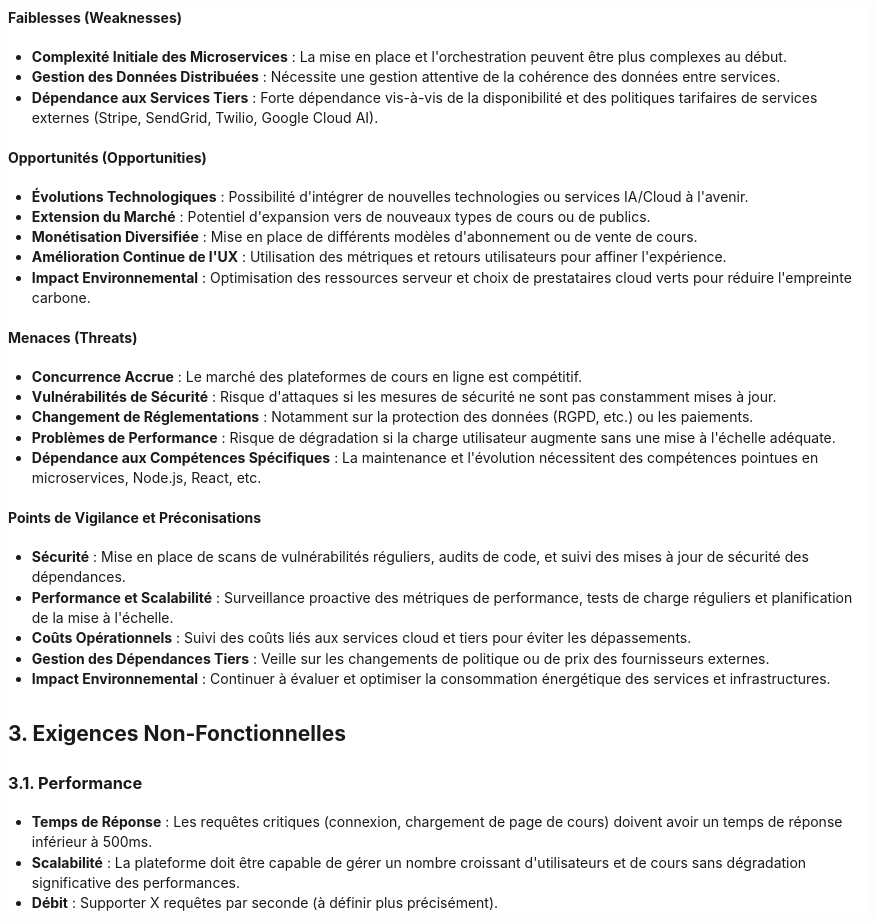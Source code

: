 #### Faiblesses (Weaknesses)

*   **Complexité Initiale des Microservices** : La mise en place et l'orchestration peuvent être plus complexes au début.
*   **Gestion des Données Distribuées** : Nécessite une gestion attentive de la cohérence des données entre services.
*   **Dépendance aux Services Tiers** : Forte dépendance vis-à-vis de la disponibilité et des politiques tarifaires de services externes (Stripe, SendGrid, Twilio, Google Cloud AI).

#### Opportunités (Opportunities)

*   **Évolutions Technologiques** : Possibilité d'intégrer de nouvelles technologies ou services IA/Cloud à l'avenir.
*   **Extension du Marché** : Potentiel d'expansion vers de nouveaux types de cours ou de publics.
*   **Monétisation Diversifiée** : Mise en place de différents modèles d'abonnement ou de vente de cours.
*   **Amélioration Continue de l'UX** : Utilisation des métriques et retours utilisateurs pour affiner l'expérience.
*   **Impact Environnemental** : Optimisation des ressources serveur et choix de prestataires cloud verts pour réduire l'empreinte carbone.

#### Menaces (Threats)

*   **Concurrence Accrue** : Le marché des plateformes de cours en ligne est compétitif.
*   **Vulnérabilités de Sécurité** : Risque d'attaques si les mesures de sécurité ne sont pas constamment mises à jour.
*   **Changement de Réglementations** : Notamment sur la protection des données (RGPD, etc.) ou les paiements.
*   **Problèmes de Performance** : Risque de dégradation si la charge utilisateur augmente sans une mise à l'échelle adéquate.
*   **Dépendance aux Compétences Spécifiques** : La maintenance et l'évolution nécessitent des compétences pointues en microservices, Node.js, React, etc.

#### Points de Vigilance et Préconisations

*   **Sécurité** : Mise en place de scans de vulnérabilités réguliers, audits de code, et suivi des mises à jour de sécurité des dépendances.
*   **Performance et Scalabilité** : Surveillance proactive des métriques de performance, tests de charge réguliers et planification de la mise à l'échelle.
*   **Coûts Opérationnels** : Suivi des coûts liés aux services cloud et tiers pour éviter les dépassements.
*   **Gestion des Dépendances Tiers** : Veille sur les changements de politique ou de prix des fournisseurs externes.
*   **Impact Environnemental** : Continuer à évaluer et optimiser la consommation énergétique des services et infrastructures.

## 3. Exigences Non-Fonctionnelles

### 3.1. Performance

*   **Temps de Réponse** : Les requêtes critiques (connexion, chargement de page de cours) doivent avoir un temps de réponse inférieur à 500ms.
*   **Scalabilité** : La plateforme doit être capable de gérer un nombre croissant d'utilisateurs et de cours sans dégradation significative des performances.
*   **Débit** : Supporter X requêtes par seconde (à définir plus précisément).
